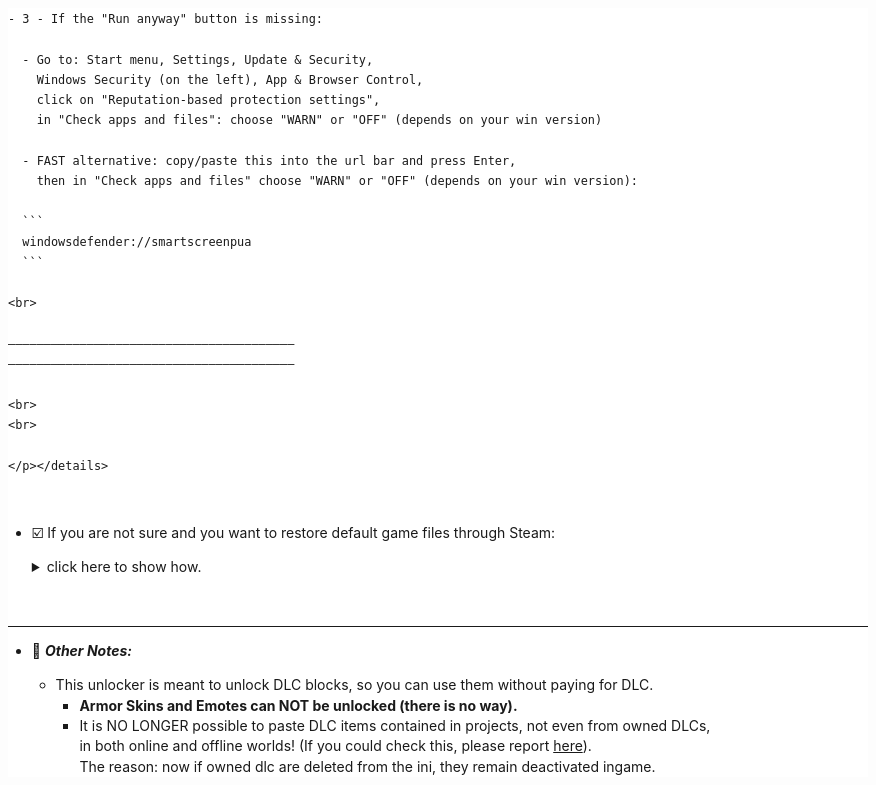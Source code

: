     - 3 - If the "Run anyway" button is missing:

      - Go to: Start menu, Settings, Update & Security,  
        Windows Security (on the left), App & Browser Control,  
        click on "Reputation-based protection settings",  
        in "Check apps and files": choose "WARN" or "OFF" (depends on your win version)

      - FAST alternative: copy/paste this into the url bar and press Enter,  
        then in "Check apps and files" choose "WARN" or "OFF" (depends on your win version):

      ```
      windowsdefender://smartscreenpua
      ```

    <br>

    ————————————————————————————————————————  
    ————————————————————————————————————————  

    <br>
    <br>

    </p></details>
  <br>

  - ☑️ If you are not sure and you want to restore default game files through Steam:  
    <details><summary>click here to show how.</summary><p>

    ————————————————————————————————————————  
    ————————————————————————————————————————  

    To start the game files check do it:  

    - Directly from your browser:  

      Copy/paste this link into the url bar and press Enter (even with Steam closed)  
      ```
      steam://validate/244850
      ```
    <br>

    - From Steam:  

      - Right click on Space Engineers, then Properties  
      - Select "Local Files" on the left  
      - Select "Verify integrity of game files"

    ————————————————————————————————————————  
    ————————————————————————————————————————  

    </p></details>

<br>

---

- 📜 ***Other Notes:***

  - This unlocker is meant to unlock DLC blocks, so you can use them without paying for DLC.
    - **Armor Skins and Emotes can NOT be unlocked (there is no way).**
    - It is NO LONGER possible to paste DLC items contained in projects, not even from owned DLCs,  
      in both online and offline worlds! (If you could check this, please report [here](https://github.com/Lamer87/Space_Engineers_DLC_unlocker/issues/51)).  
      The reason: now if owned dlc are deleted from the ini, they remain deactivated ingame.
